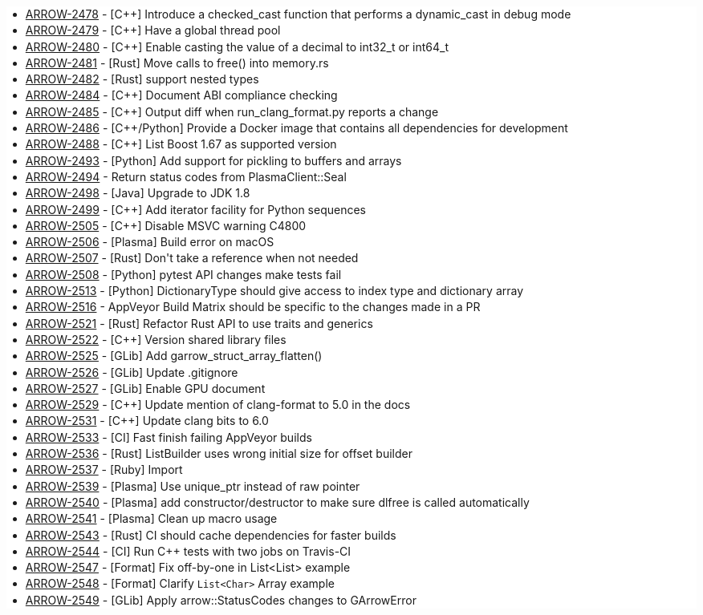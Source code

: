 * [ARROW-2478](https://issues.apache.org/jira/browse/ARROW-2478) - [C++] Introduce a checked\_cast function that performs a dynamic\_cast in debug mode
* [ARROW-2479](https://issues.apache.org/jira/browse/ARROW-2479) - [C++] Have a global thread pool
* [ARROW-2480](https://issues.apache.org/jira/browse/ARROW-2480) - [C++] Enable casting the value of a decimal to int32\_t or int64\_t
* [ARROW-2481](https://issues.apache.org/jira/browse/ARROW-2481) - [Rust] Move calls to free() into memory.rs
* [ARROW-2482](https://issues.apache.org/jira/browse/ARROW-2482) - [Rust] support nested types
* [ARROW-2484](https://issues.apache.org/jira/browse/ARROW-2484) - [C++] Document ABI compliance checking
* [ARROW-2485](https://issues.apache.org/jira/browse/ARROW-2485) - [C++] Output diff when run\_clang\_format.py reports a change
* [ARROW-2486](https://issues.apache.org/jira/browse/ARROW-2486) - [C++/Python] Provide a Docker image that contains all dependencies for development
* [ARROW-2488](https://issues.apache.org/jira/browse/ARROW-2488) - [C++] List Boost 1.67 as supported version
* [ARROW-2493](https://issues.apache.org/jira/browse/ARROW-2493) - [Python] Add support for pickling to buffers and arrays
* [ARROW-2494](https://issues.apache.org/jira/browse/ARROW-2494) - Return status codes from PlasmaClient::Seal
* [ARROW-2498](https://issues.apache.org/jira/browse/ARROW-2498) - [Java] Upgrade to JDK 1.8
* [ARROW-2499](https://issues.apache.org/jira/browse/ARROW-2499) - [C++] Add iterator facility for Python sequences
* [ARROW-2505](https://issues.apache.org/jira/browse/ARROW-2505) - [C++] Disable MSVC warning C4800
* [ARROW-2506](https://issues.apache.org/jira/browse/ARROW-2506) - [Plasma] Build error on macOS
* [ARROW-2507](https://issues.apache.org/jira/browse/ARROW-2507) - [Rust] Don't take a reference when not needed
* [ARROW-2508](https://issues.apache.org/jira/browse/ARROW-2508) - [Python] pytest API changes make tests fail
* [ARROW-2513](https://issues.apache.org/jira/browse/ARROW-2513) - [Python] DictionaryType should give access to index type and dictionary array
* [ARROW-2516](https://issues.apache.org/jira/browse/ARROW-2516) - AppVeyor Build Matrix should be specific to the changes made in a PR
* [ARROW-2521](https://issues.apache.org/jira/browse/ARROW-2521) - [Rust] Refactor Rust API to use traits and generics
* [ARROW-2522](https://issues.apache.org/jira/browse/ARROW-2522) - [C++] Version shared library files
* [ARROW-2525](https://issues.apache.org/jira/browse/ARROW-2525) - [GLib] Add garrow\_struct\_array\_flatten()
* [ARROW-2526](https://issues.apache.org/jira/browse/ARROW-2526) - [GLib] Update .gitignore
* [ARROW-2527](https://issues.apache.org/jira/browse/ARROW-2527) - [GLib] Enable GPU document
* [ARROW-2529](https://issues.apache.org/jira/browse/ARROW-2529) - [C++] Update mention of clang-format to 5.0 in the docs
* [ARROW-2531](https://issues.apache.org/jira/browse/ARROW-2531) - [C++] Update clang bits to 6.0
* [ARROW-2533](https://issues.apache.org/jira/browse/ARROW-2533) - [CI] Fast finish failing AppVeyor builds
* [ARROW-2536](https://issues.apache.org/jira/browse/ARROW-2536) - [Rust] ListBuilder uses wrong initial size for offset builder
* [ARROW-2537](https://issues.apache.org/jira/browse/ARROW-2537) - [Ruby] Import
* [ARROW-2539](https://issues.apache.org/jira/browse/ARROW-2539) - [Plasma] Use unique\_ptr instead of raw pointer
* [ARROW-2540](https://issues.apache.org/jira/browse/ARROW-2540) - [Plasma] add constructor/destructor to make sure dlfree is called automatically
* [ARROW-2541](https://issues.apache.org/jira/browse/ARROW-2541) - [Plasma] Clean up macro usage
* [ARROW-2543](https://issues.apache.org/jira/browse/ARROW-2543) - [Rust] CI should cache dependencies for faster builds
* [ARROW-2544](https://issues.apache.org/jira/browse/ARROW-2544) - [CI] Run C++ tests with two jobs on Travis-CI
* [ARROW-2547](https://issues.apache.org/jira/browse/ARROW-2547) - [Format] Fix off-by-one in List<List<byte>> example
* [ARROW-2548](https://issues.apache.org/jira/browse/ARROW-2548) - [Format] Clarify `List<Char>` Array example
* [ARROW-2549](https://issues.apache.org/jira/browse/ARROW-2549) - [GLib] Apply arrow::StatusCodes changes to GArrowError

[1]: https://github.com/apache/arrow/releases/tag/apache-arrow-0.10.0
[2]: https://www.apache.org/dyn/closer.cgi/arrow/arrow-0.10.0/
[3]: https://www.apache.org/dyn/closer.cgi/arrow/arrow-0.10.0/binaries